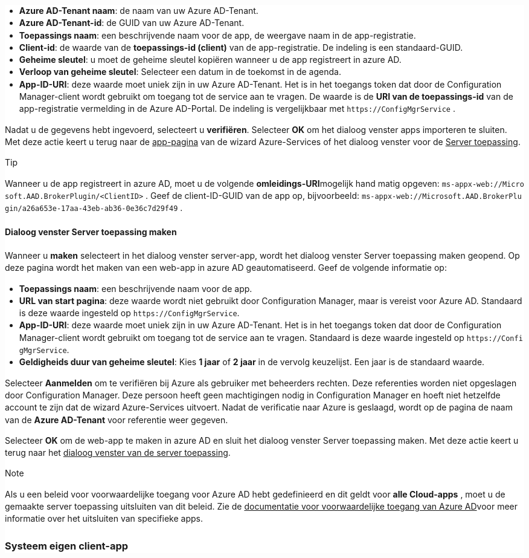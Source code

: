 - **Azure AD-Tenant naam**: de naam van uw Azure AD-Tenant.
- **Azure AD-Tenant-id**: de GUID van uw Azure AD-Tenant.
- **Toepassings naam**: een beschrijvende naam voor de app, de weergave naam in de app-registratie.
- **Client-id**: de waarde van de **toepassings-id (client)** van de app-registratie. De indeling is een standaard-GUID.
- **Geheime sleutel**: u moet de geheime sleutel kopiëren wanneer u de app registreert in azure AD.
- **Verloop van geheime sleutel**: Selecteer een datum in de toekomst in de agenda.
- **App-ID-URI**: deze waarde moet uniek zijn in uw Azure AD-Tenant. Het is in het toegangs token dat door de Configuration Manager-client wordt gebruikt om toegang tot de service aan te vragen. De waarde is de **URI van de toepassings-id** van de app-registratie vermelding in de Azure AD-Portal. De indeling is vergelijkbaar met `https://ConfigMgrService` .

Nadat u de gegevens hebt ingevoerd, selecteert u **verifiëren**. Selecteer **OK** om het dialoog venster apps importeren te sluiten. Met deze actie keert u terug naar de [app-pagina](#azure-app-properties) van de wizard Azure-Services of het dialoog venster voor de [Server toepassing](#server-app-dialog).

> [!TIP]
> Wanneer u de app registreert in azure AD, moet u de volgende **omleidings-URI**mogelijk hand matig opgeven: `ms-appx-web://Microsoft.AAD.BrokerPlugin/<ClientID>` . Geef de client-ID-GUID van de app op, bijvoorbeeld: `ms-appx-web://Microsoft.AAD.BrokerPlugin/a26a653e-17aa-43eb-ab36-0e36c7d29f49` .

#### <a name="create-server-application-dialog"></a>Dialoog venster Server toepassing maken

Wanneer u **maken** selecteert in het dialoog venster server-app, wordt het dialoog venster Server toepassing maken geopend. Op deze pagina wordt het maken van een web-app in azure AD geautomatiseerd. Geef de volgende informatie op:

- **Toepassings naam**: een beschrijvende naam voor de app.
- **URL van start pagina**: deze waarde wordt niet gebruikt door Configuration Manager, maar is vereist voor Azure AD. Standaard is deze waarde ingesteld op `https://ConfigMgrService`.  
- **App-ID-URI**: deze waarde moet uniek zijn in uw Azure AD-Tenant. Het is in het toegangs token dat door de Configuration Manager-client wordt gebruikt om toegang tot de service aan te vragen. Standaard is deze waarde ingesteld op `https://ConfigMgrService`.  
- **Geldigheids duur van geheime sleutel**: Kies **1 jaar** of **2 jaar** in de vervolg keuzelijst. Een jaar is de standaard waarde.

Selecteer **Aanmelden** om te verifiëren bij Azure als gebruiker met beheerders rechten. Deze referenties worden niet opgeslagen door Configuration Manager. Deze persoon heeft geen machtigingen nodig in Configuration Manager en hoeft niet hetzelfde account te zijn dat de wizard Azure-Services uitvoert. Nadat de verificatie naar Azure is geslaagd, wordt op de pagina de naam van de **Azure AD-Tenant** voor referentie weer gegeven.

Selecteer **OK** om de web-app te maken in azure AD en sluit het dialoog venster Server toepassing maken. Met deze actie keert u terug naar het [dialoog venster van de server toepassing](#server-app-dialog).

> [!NOTE]
> Als u een beleid voor voorwaardelijke toegang voor Azure AD hebt gedefinieerd en dit geldt voor **alle Cloud-apps** , moet u de gemaakte server toepassing uitsluiten van dit beleid. Zie de [documentatie voor voorwaardelijke toegang van Azure AD](https://docs.microsoft.com/azure/active-directory/conditional-access/)voor meer informatie over het uitsluiten van specifieke apps.

### <a name="native-client-app"></a>Systeem eigen client-app
